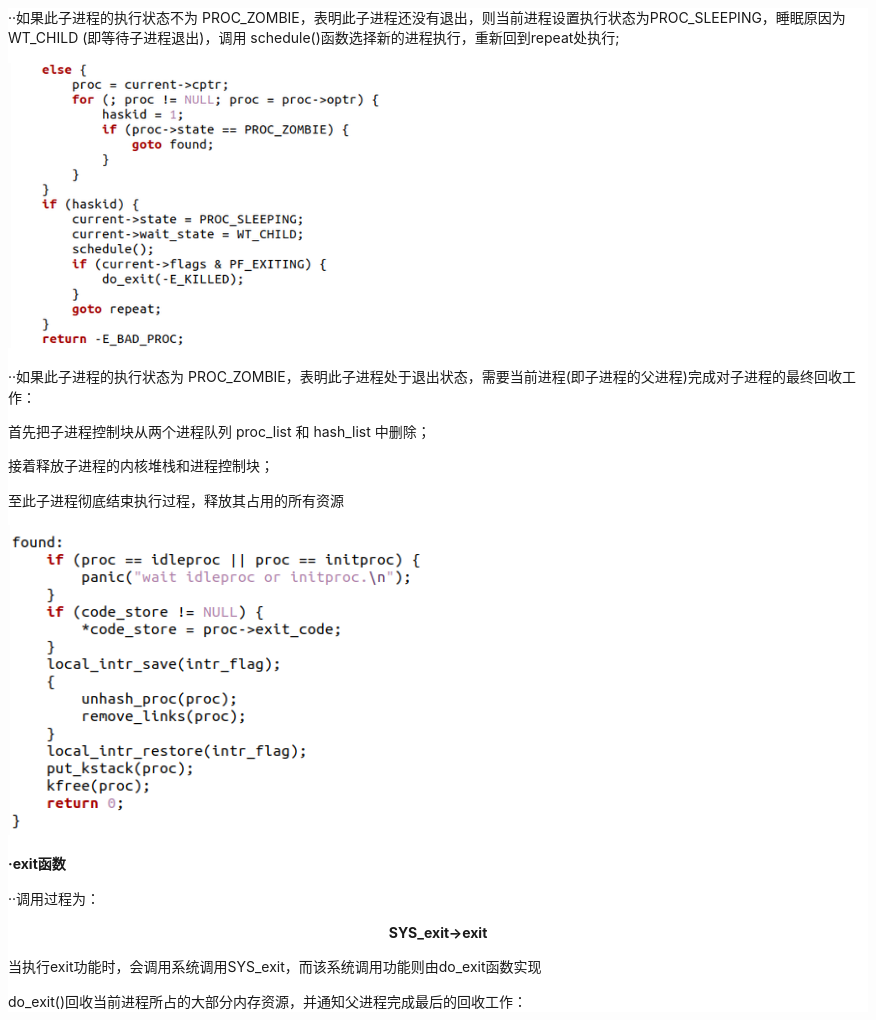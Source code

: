 ··如果此子进程的执行状态不为 PROC_ZOMBIE，表明此子进程还没有退出，则当前进程设置执行状态为PROC_SLEEPING，睡眠原因为WT_CHILD (即等待子进程退出)，调用 schedule()函数选择新的进程执行，重新回到repeat处执行;

![](pictures/7.png)

··如果此子进程的执行状态为 PROC_ZOMBIE，表明此子进程处于退出状态，需要当前进程(即子进程的父进程)完成对子进程的最终回收工作：

首先把子进程控制块从两个进程队列 proc_list 和 hash_list 中删除；

接着释放子进程的内核堆栈和进程控制块；

至此子进程彻底结束执行过程，释放其占用的所有资源

![](pictures/8.png)

**·exit函数**

··调用过程为：

**<center>SYS_exit->exit</center>**

当执行exit功能时，会调用系统调用SYS_exit，而该系统调用功能则由do_exit函数实现

do_exit()回收当前进程所占的大部分内存资源，并通知父进程完成最后的回收工作：
